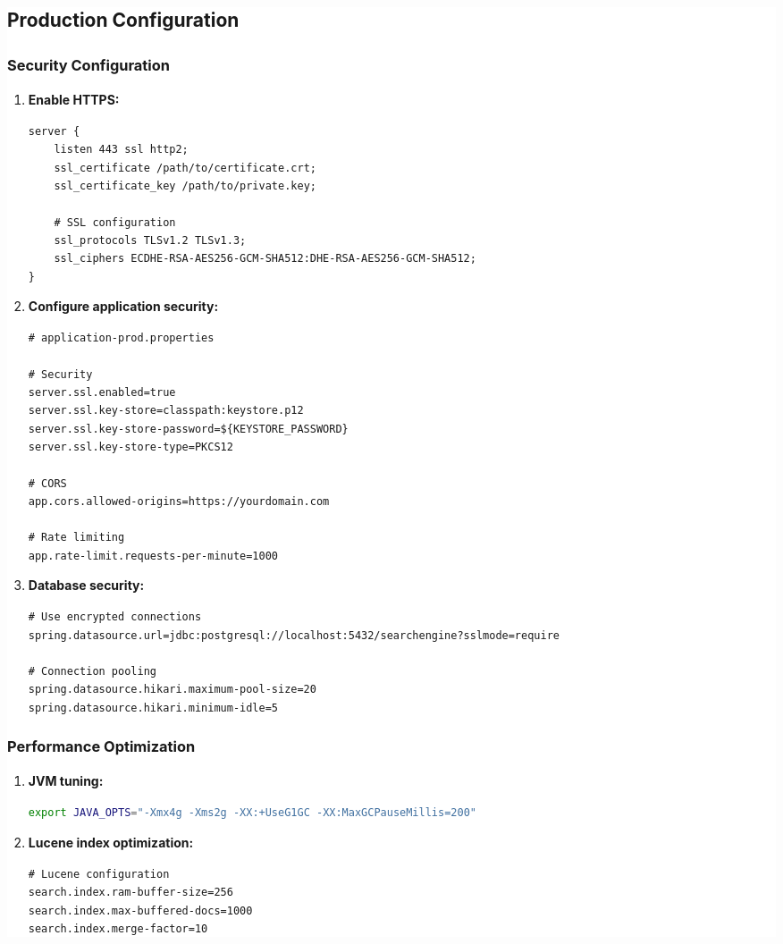## Production Configuration

### Security Configuration

1. **Enable HTTPS:**
   ```nginx
   server {
       listen 443 ssl http2;
       ssl_certificate /path/to/certificate.crt;
       ssl_certificate_key /path/to/private.key;
       
       # SSL configuration
       ssl_protocols TLSv1.2 TLSv1.3;
       ssl_ciphers ECDHE-RSA-AES256-GCM-SHA512:DHE-RSA-AES256-GCM-SHA512;
   }
   ```

2. **Configure application security:**
   ```properties
   # application-prod.properties
   
   # Security
   server.ssl.enabled=true
   server.ssl.key-store=classpath:keystore.p12
   server.ssl.key-store-password=${KEYSTORE_PASSWORD}
   server.ssl.key-store-type=PKCS12
   
   # CORS
   app.cors.allowed-origins=https://yourdomain.com
   
   # Rate limiting
   app.rate-limit.requests-per-minute=1000
   ```

3. **Database security:**
   ```properties
   # Use encrypted connections
   spring.datasource.url=jdbc:postgresql://localhost:5432/searchengine?sslmode=require
   
   # Connection pooling
   spring.datasource.hikari.maximum-pool-size=20
   spring.datasource.hikari.minimum-idle=5
   ```

### Performance Optimization

1. **JVM tuning:**
   ```bash
   export JAVA_OPTS="-Xmx4g -Xms2g -XX:+UseG1GC -XX:MaxGCPauseMillis=200"
   ```

2. **Lucene index optimization:**
   ```properties
   # Lucene configuration
   search.index.ram-buffer-size=256
   search.index.max-buffered-docs=1000
   search.index.merge-factor=10
   ```
